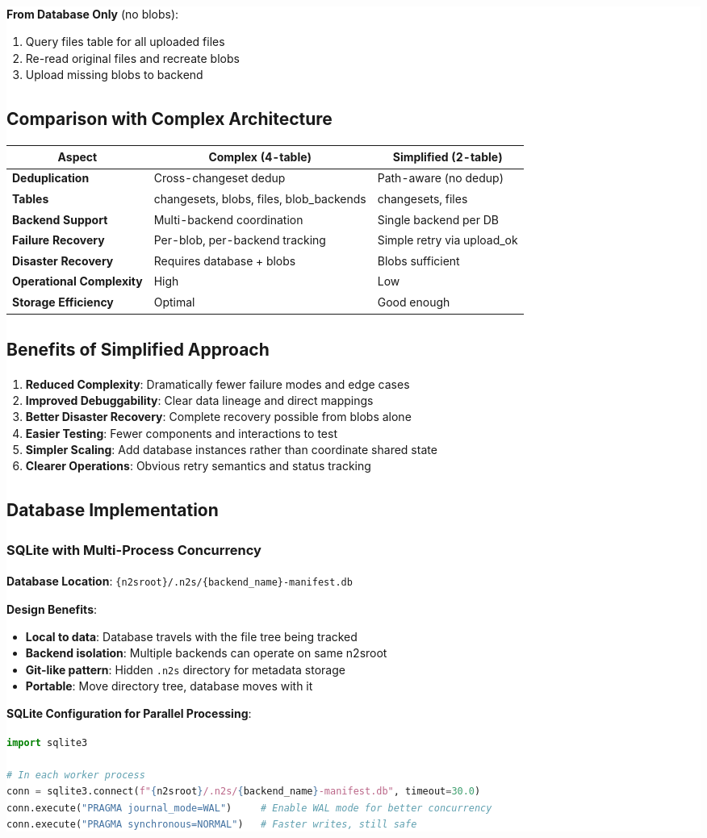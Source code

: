 **From Database Only** (no blobs):
1. Query files table for all uploaded files
2. Re-read original files and recreate blobs  
3. Upload missing blobs to backend

## Comparison with Complex Architecture

| Aspect | Complex (4-table) | Simplified (2-table) |
|--------|------------------|---------------------|
| **Deduplication** | Cross-changeset dedup | Path-aware (no dedup) |
| **Tables** | changesets, blobs, files, blob_backends | changesets, files |
| **Backend Support** | Multi-backend coordination | Single backend per DB |
| **Failure Recovery** | Per-blob, per-backend tracking | Simple retry via upload_ok |
| **Disaster Recovery** | Requires database + blobs | Blobs sufficient |
| **Operational Complexity** | High | Low |
| **Storage Efficiency** | Optimal | Good enough |

## Benefits of Simplified Approach

1. **Reduced Complexity**: Dramatically fewer failure modes and edge cases
2. **Improved Debuggability**: Clear data lineage and direct mappings
3. **Better Disaster Recovery**: Complete recovery possible from blobs alone
4. **Easier Testing**: Fewer components and interactions to test
5. **Simpler Scaling**: Add database instances rather than coordinate shared state
6. **Clearer Operations**: Obvious retry semantics and status tracking

## Database Implementation

### SQLite with Multi-Process Concurrency

**Database Location**: `{n2sroot}/.n2s/{backend_name}-manifest.db`

**Design Benefits**:
- **Local to data**: Database travels with the file tree being tracked
- **Backend isolation**: Multiple backends can operate on same n2sroot
- **Git-like pattern**: Hidden `.n2s` directory for metadata storage
- **Portable**: Move directory tree, database moves with it

**SQLite Configuration for Parallel Processing**:
```python
import sqlite3

# In each worker process
conn = sqlite3.connect(f"{n2sroot}/.n2s/{backend_name}-manifest.db", timeout=30.0)
conn.execute("PRAGMA journal_mode=WAL")     # Enable WAL mode for better concurrency
conn.execute("PRAGMA synchronous=NORMAL")   # Faster writes, still safe
```
